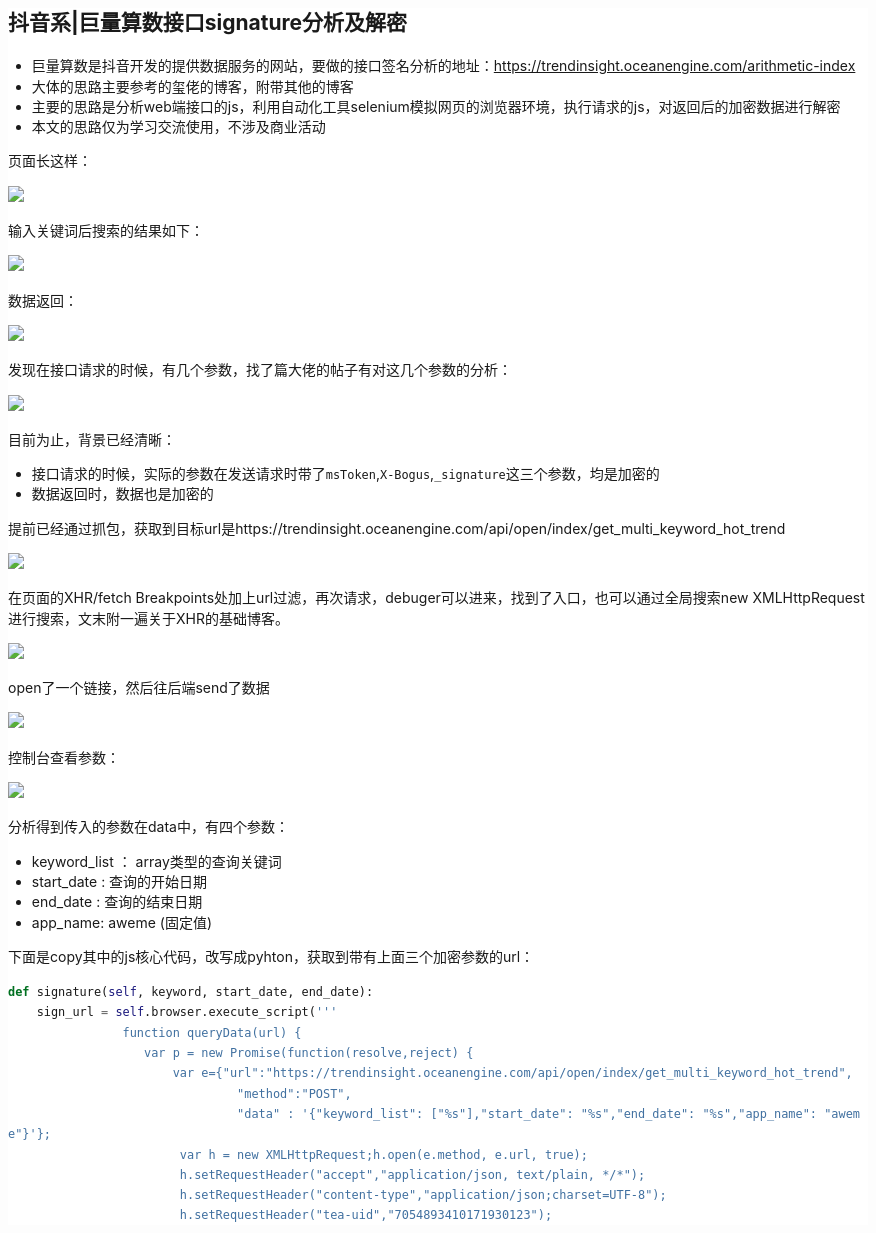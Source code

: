 ## 抖音系|巨量算数接口signature分析及解密

- 巨量算数是抖音开发的提供数据服务的网站，要做的接口签名分析的地址：https://trendinsight.oceanengine.com/arithmetic-index
- 大体的思路主要参考的玺佬的博客，附带其他的博客
- 主要的思路是分析web端接口的js，利用自动化工具selenium模拟网页的浏览器环境，执行请求的js，对返回后的加密数据进行解密
- 本文的思路仅为学习交流使用，不涉及商业活动

页面长这样：

![](https://wat1r-1311637112.cos.ap-shanghai.myqcloud.com/imgs/20220720083926.png)

输入关键词后搜索的结果如下：

![](https://wat1r-1311637112.cos.ap-shanghai.myqcloud.com/imgs/20220720084240.png)

数据返回：

![](https://wat1r-1311637112.cos.ap-shanghai.myqcloud.com/imgs/20220720084432.png)

发现在接口请求的时候，有几个参数，找了篇大佬的帖子有对这几个参数的分析：

![](https://wat1r-1311637112.cos.ap-shanghai.myqcloud.com/imgs/20220720085424.png)

目前为止，背景已经清晰：

- 接口请求的时候，实际的参数在发送请求时带了`msToken`,`X-Bogus`,`_signature`这三个参数，均是加密的
- 数据返回时，数据也是加密的

提前已经通过抓包，获取到目标url是https://trendinsight.oceanengine.com/api/open/index/get_multi_keyword_hot_trend

![](https://wat1r-1311637112.cos.ap-shanghai.myqcloud.com/imgs/20220720090341.png)

在页面的XHR/fetch Breakpoints处加上url过滤，再次请求，debuger可以进来，找到了入口，也可以通过全局搜索new XMLHttpRequest进行搜索，文末附一遍关于XHR的基础博客。

![](https://wat1r-1311637112.cos.ap-shanghai.myqcloud.com/imgs/20220720092353.png)

open了一个链接，然后往后端send了数据

![](https://wat1r-1311637112.cos.ap-shanghai.myqcloud.com/imgs/20220720094434.png)

控制台查看参数：

![](https://wat1r-1311637112.cos.ap-shanghai.myqcloud.com/imgs/20220720124028.png)

分析得到传入的参数在data中，有四个参数：

- keyword_list ： array类型的查询关键词
- start_date : 查询的开始日期
- end_date : 查询的结束日期
- app_name: aweme (固定值)

下面是copy其中的js核心代码，改写成pyhton，获取到带有上面三个加密参数的url：

```python
def signature(self, keyword, start_date, end_date):
    sign_url = self.browser.execute_script('''
                function queryData(url) {
                   var p = new Promise(function(resolve,reject) {
                       var e={"url":"https://trendinsight.oceanengine.com/api/open/index/get_multi_keyword_hot_trend",
                                "method":"POST",
                                "data" : '{"keyword_list": ["%s"],"start_date": "%s","end_date": "%s","app_name": "aweme"}'};
                        var h = new XMLHttpRequest;h.open(e.method, e.url, true);
                        h.setRequestHeader("accept","application/json, text/plain, */*");  
                        h.setRequestHeader("content-type","application/json;charset=UTF-8");
                        h.setRequestHeader("tea-uid","7054893410171930123");
```